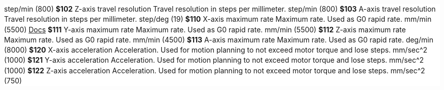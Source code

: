 <td>step/min (800)</td>
<td></td>
</tr>
<tr>
<td><strong>$102</strong></td>
<td>Z-axis travel resolution</td>
<td style="text-align: left;">Travel resolution in steps per millimeter.</td>
<td>step/min (800)</td>
<td></td>
</tr>
<tr>
<td><strong>$103</strong></td>
<td>A-axis travel resolution</td>
<td style="text-align: left;">Travel resolution in steps per millimeter.</td>
<td>step/deg (19)</td>
<td></td>
</tr>
<tr>
<td><strong>$110</strong></td>
<td>X-axis maximum rate</td>
<td style="text-align: left;">Maximum rate. Used as G0 rapid rate.</td>
<td>mm/min (5500)</td>
<td rowspan="8"><a href="https://resources.sienci.com/view/slb-manual/#movement-amp-cutting-speeds">Docs</a></td>
</tr>
<tr>
<td><strong>$111</strong></td>
<td>Y-axis maximum rate</td>
<td style="text-align: left;">Maximum rate. Used as G0 rapid rate.</td>
<td>mm/min (5500)</td>
</tr>
<tr>
<td><strong>$112</strong></td>
<td>Z-axis maximum rate</td>
<td style="text-align: left;">Maximum rate. Used as G0 rapid rate.</td>
<td>mm/min (4500)</td>
</tr>
<tr>
<td><strong>$113</strong></td>
<td>A-axis maximum rate</td>
<td style="text-align: left;">Maximum rate. Used as G0 rapid rate.</td>
<td>deg/min (8000)</td>
</tr>
<tr>
<td><strong>$120</strong></td>
<td>X-axis acceleration</td>
<td style="text-align: left;">Acceleration. Used for motion planning to not exceed motor torque and lose steps.</td>
<td>mm/sec^2 (1000)</td>
</tr>
<tr>
<td><strong>$121</strong></td>
<td>Y-axis acceleration</td>
<td style="text-align: left;">Acceleration. Used for motion planning to not exceed motor torque and lose steps.</td>
<td>mm/sec^2 (1000)</td>
</tr>
<tr>
<td><strong>$122</strong></td>
<td>Z-axis acceleration</td>
<td style="text-align: left;">Acceleration. Used for motion planning to not exceed motor torque and lose steps.</td>
<td>mm/sec^2 (750)</td>
</tr>